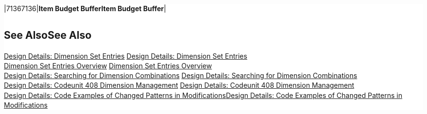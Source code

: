 |<span data-ttu-id="6b6e1-432">7136</span><span class="sxs-lookup"><span data-stu-id="6b6e1-432">7136</span></span>|<span data-ttu-id="6b6e1-433">**Item Budget Buffer**</span><span class="sxs-lookup"><span data-stu-id="6b6e1-433">**Item Budget Buffer**</span></span>|  

## <a name="see-also"></a><span data-ttu-id="6b6e1-434">See Also</span><span class="sxs-lookup"><span data-stu-id="6b6e1-434">See Also</span></span>  
 <span data-ttu-id="6b6e1-435">[Design Details: Dimension Set Entries](design-details-dimension-set-entries.md) </span><span class="sxs-lookup"><span data-stu-id="6b6e1-435">[Design Details: Dimension Set Entries](design-details-dimension-set-entries.md) </span></span>  
 <span data-ttu-id="6b6e1-436">[Dimension Set Entries Overview](design-details-dimension-set-entries-overview.md) </span><span class="sxs-lookup"><span data-stu-id="6b6e1-436">[Dimension Set Entries Overview](design-details-dimension-set-entries-overview.md) </span></span>  
 <span data-ttu-id="6b6e1-437">[Design Details: Searching for Dimension Combinations](design-details-searching-for-dimension-combinations.md) </span><span class="sxs-lookup"><span data-stu-id="6b6e1-437">[Design Details: Searching for Dimension Combinations](design-details-searching-for-dimension-combinations.md) </span></span>  
 <span data-ttu-id="6b6e1-438">[Design Details: Codeunit 408 Dimension Management](design-details-codeunit-408-dimension-management.md) </span><span class="sxs-lookup"><span data-stu-id="6b6e1-438">[Design Details: Codeunit 408 Dimension Management](design-details-codeunit-408-dimension-management.md) </span></span>  
 [<span data-ttu-id="6b6e1-439">Design Details: Code Examples of Changed Patterns in Modifications</span><span class="sxs-lookup"><span data-stu-id="6b6e1-439">Design Details: Code Examples of Changed Patterns in Modifications</span></span>](design-details-code-examples-of-changed-patterns-in-modifications.md)

